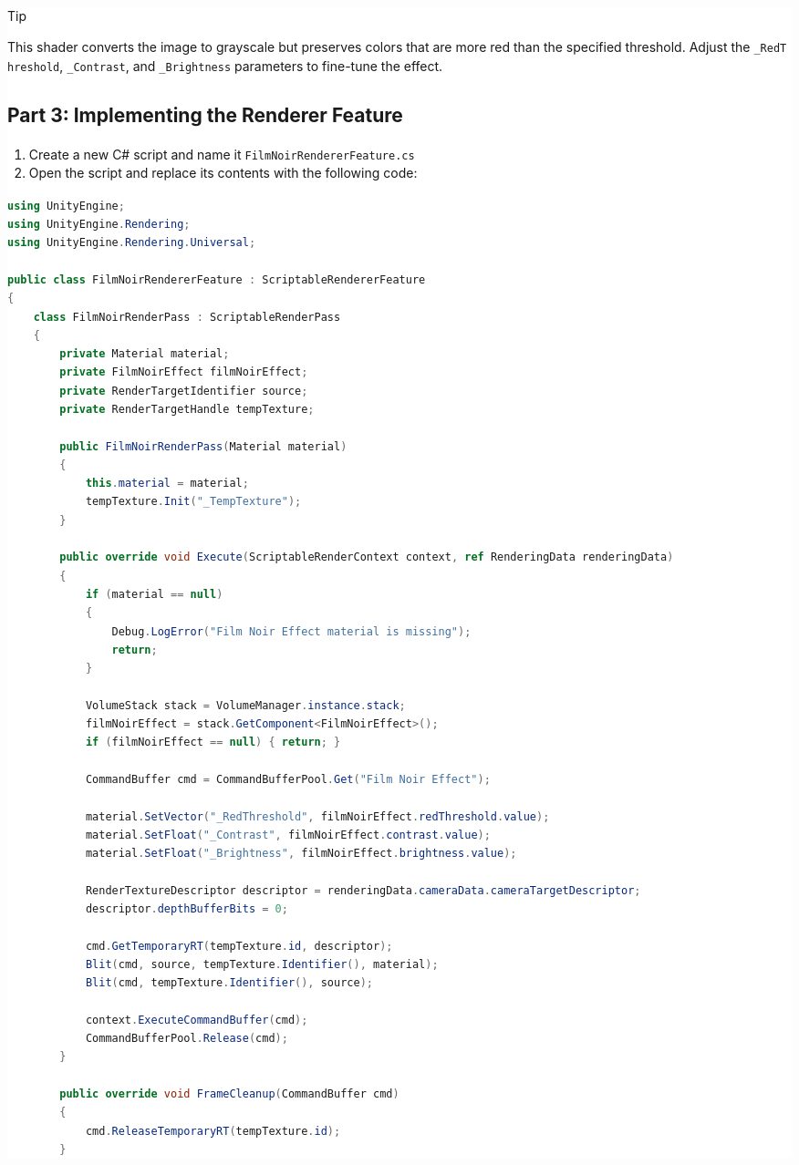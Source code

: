 > [!tip]
> This shader converts the image to grayscale but preserves colors that are more red than the specified threshold. Adjust the `_RedThreshold`, `_Contrast`, and `_Brightness` parameters to fine-tune the effect.

## Part 3: Implementing the Renderer Feature

1. Create a new C# script and name it `FilmNoirRendererFeature.cs`
2. Open the script and replace its contents with the following code:

```csharp
using UnityEngine;
using UnityEngine.Rendering;
using UnityEngine.Rendering.Universal;

public class FilmNoirRendererFeature : ScriptableRendererFeature
{
    class FilmNoirRenderPass : ScriptableRenderPass
    {
        private Material material;
        private FilmNoirEffect filmNoirEffect;
        private RenderTargetIdentifier source;
        private RenderTargetHandle tempTexture;

        public FilmNoirRenderPass(Material material)
        {
            this.material = material;
            tempTexture.Init("_TempTexture");
        }

        public override void Execute(ScriptableRenderContext context, ref RenderingData renderingData)
        {
            if (material == null)
            {
                Debug.LogError("Film Noir Effect material is missing");
                return;
            }

            VolumeStack stack = VolumeManager.instance.stack;
            filmNoirEffect = stack.GetComponent<FilmNoirEffect>();
            if (filmNoirEffect == null) { return; }

            CommandBuffer cmd = CommandBufferPool.Get("Film Noir Effect");

            material.SetVector("_RedThreshold", filmNoirEffect.redThreshold.value);
            material.SetFloat("_Contrast", filmNoirEffect.contrast.value);
            material.SetFloat("_Brightness", filmNoirEffect.brightness.value);

            RenderTextureDescriptor descriptor = renderingData.cameraData.cameraTargetDescriptor;
            descriptor.depthBufferBits = 0;

            cmd.GetTemporaryRT(tempTexture.id, descriptor);
            Blit(cmd, source, tempTexture.Identifier(), material);
            Blit(cmd, tempTexture.Identifier(), source);

            context.ExecuteCommandBuffer(cmd);
            CommandBufferPool.Release(cmd);
        }

        public override void FrameCleanup(CommandBuffer cmd)
        {
            cmd.ReleaseTemporaryRT(tempTexture.id);
        }
```